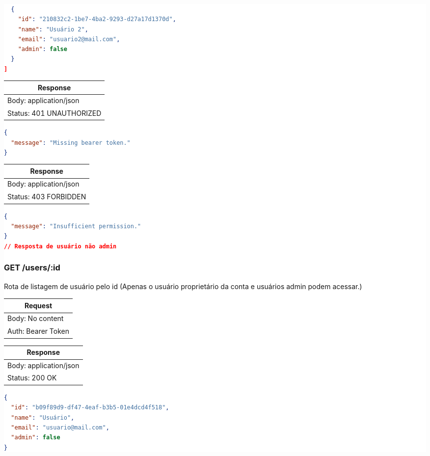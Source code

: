 ```json
  {
    "id": "210832c2-1be7-4ba2-9293-d27a17d1370d",
    "name": "Usuário 2",
    "email": "usuario2@mail.com",
    "admin": false
  }
]
```

| Response                 |
| ------------------------ |
| Body: application/json   |
| Status: 401 UNAUTHORIZED |

```json
{
  "message": "Missing bearer token."
}
```

| Response               |
| ---------------------- |
| Body: application/json |
| Status: 403 FORBIDDEN  |

```json
{
  "message": "Insufficient permission."
}
// Resposta de usuário não admin
```

<h3>GET /users/:id</h3>
Rota de listagem de usuário pelo id
(Apenas o usuário proprietário da conta e usuários admin podem acessar.)

| Request            |
| ------------------ |
| Body: No content   |
| Auth: Bearer Token |

| Response               |
| ---------------------- |
| Body: application/json |
| Status: 200 OK         |

```json
{
  "id": "b09f89d9-df47-4eaf-b3b5-01e4dcd4f518",
  "name": "Usuário",
  "email": "usuario@mail.com",
  "admin": false
}
```
